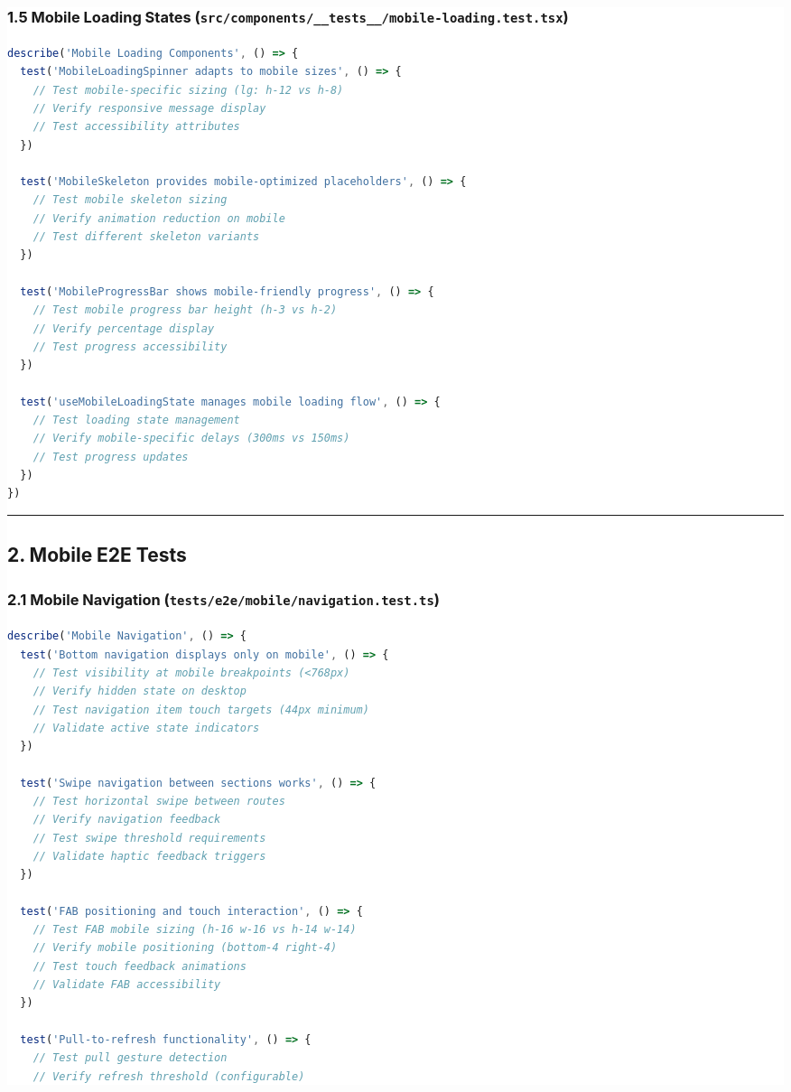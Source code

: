 ### 1.5 Mobile Loading States (`src/components/__tests__/mobile-loading.test.tsx`)

```typescript
describe('Mobile Loading Components', () => {
  test('MobileLoadingSpinner adapts to mobile sizes', () => {
    // Test mobile-specific sizing (lg: h-12 vs h-8)
    // Verify responsive message display
    // Test accessibility attributes
  })
  
  test('MobileSkeleton provides mobile-optimized placeholders', () => {
    // Test mobile skeleton sizing
    // Verify animation reduction on mobile
    // Test different skeleton variants
  })
  
  test('MobileProgressBar shows mobile-friendly progress', () => {
    // Test mobile progress bar height (h-3 vs h-2)
    // Verify percentage display
    // Test progress accessibility
  })
  
  test('useMobileLoadingState manages mobile loading flow', () => {
    // Test loading state management
    // Verify mobile-specific delays (300ms vs 150ms)
    // Test progress updates
  })
})
```

---

## 2. Mobile E2E Tests

### 2.1 Mobile Navigation (`tests/e2e/mobile/navigation.test.ts`)

```typescript
describe('Mobile Navigation', () => {
  test('Bottom navigation displays only on mobile', () => {
    // Test visibility at mobile breakpoints (<768px)
    // Verify hidden state on desktop
    // Test navigation item touch targets (44px minimum)
    // Validate active state indicators
  })
  
  test('Swipe navigation between sections works', () => {
    // Test horizontal swipe between routes
    // Verify navigation feedback
    // Test swipe threshold requirements
    // Validate haptic feedback triggers
  })
  
  test('FAB positioning and touch interaction', () => {
    // Test FAB mobile sizing (h-16 w-16 vs h-14 w-14)
    // Verify mobile positioning (bottom-4 right-4)
    // Test touch feedback animations
    // Validate FAB accessibility
  })
  
  test('Pull-to-refresh functionality', () => {
    // Test pull gesture detection
    // Verify refresh threshold (configurable)
```